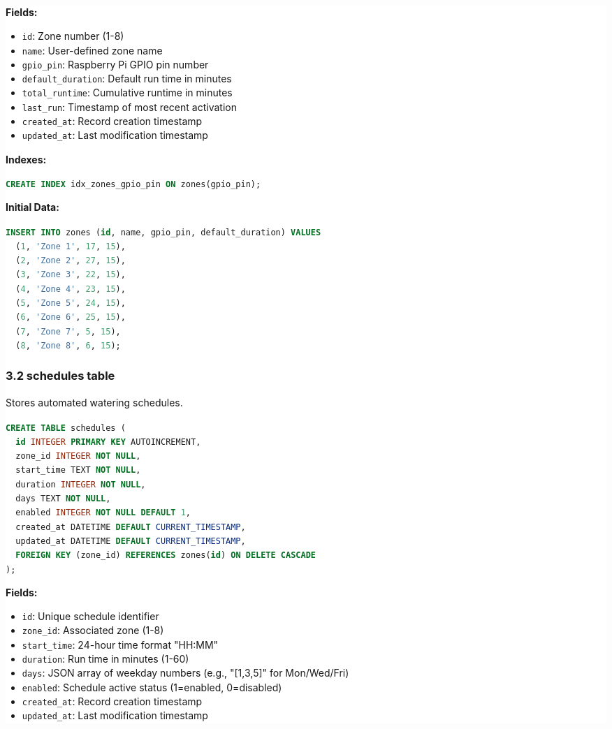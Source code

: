 **Fields:**
- `id`: Zone number (1-8)
- `name`: User-defined zone name
- `gpio_pin`: Raspberry Pi GPIO pin number
- `default_duration`: Default run time in minutes
- `total_runtime`: Cumulative runtime in minutes
- `last_run`: Timestamp of most recent activation
- `created_at`: Record creation timestamp
- `updated_at`: Last modification timestamp

**Indexes:**
```sql
CREATE INDEX idx_zones_gpio_pin ON zones(gpio_pin);
```

**Initial Data:**
```sql
INSERT INTO zones (id, name, gpio_pin, default_duration) VALUES
  (1, 'Zone 1', 17, 15),
  (2, 'Zone 2', 27, 15),
  (3, 'Zone 3', 22, 15),
  (4, 'Zone 4', 23, 15),
  (5, 'Zone 5', 24, 15),
  (6, 'Zone 6', 25, 15),
  (7, 'Zone 7', 5, 15),
  (8, 'Zone 8', 6, 15);
```

### 3.2 schedules table

Stores automated watering schedules.

```sql
CREATE TABLE schedules (
  id INTEGER PRIMARY KEY AUTOINCREMENT,
  zone_id INTEGER NOT NULL,
  start_time TEXT NOT NULL,
  duration INTEGER NOT NULL,
  days TEXT NOT NULL,
  enabled INTEGER NOT NULL DEFAULT 1,
  created_at DATETIME DEFAULT CURRENT_TIMESTAMP,
  updated_at DATETIME DEFAULT CURRENT_TIMESTAMP,
  FOREIGN KEY (zone_id) REFERENCES zones(id) ON DELETE CASCADE
);
```

**Fields:**
- `id`: Unique schedule identifier
- `zone_id`: Associated zone (1-8)
- `start_time`: 24-hour time format "HH:MM"
- `duration`: Run time in minutes (1-60)
- `days`: JSON array of weekday numbers (e.g., "[1,3,5]" for Mon/Wed/Fri)
- `enabled`: Schedule active status (1=enabled, 0=disabled)
- `created_at`: Record creation timestamp
- `updated_at`: Last modification timestamp
